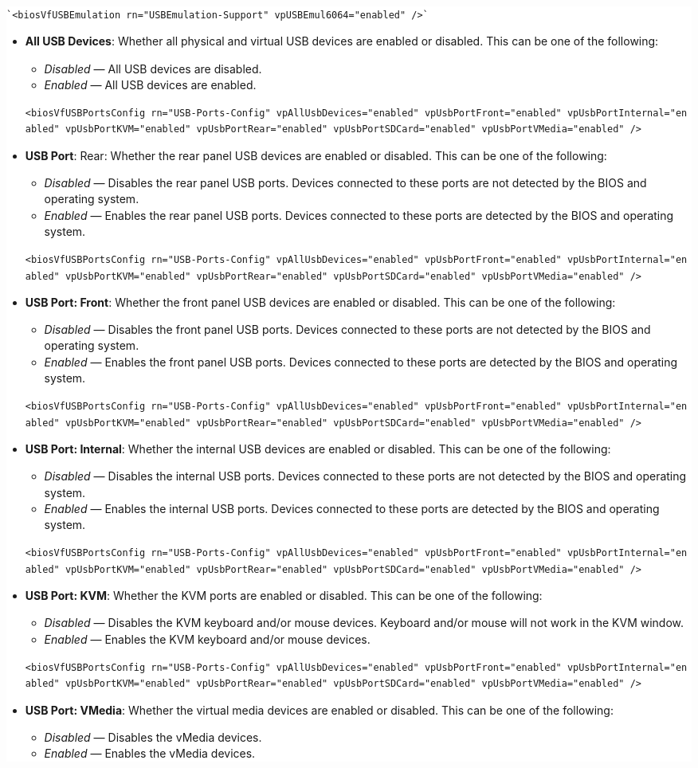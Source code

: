 	`<biosVfUSBEmulation rn="USBEmulation-Support" vpUSBEmul6064="enabled" />`

- **All USB Devices**: Whether all physical and virtual USB devices are enabled or disabled. This can be one of the following:
	- *Disabled* — All USB devices are disabled.
	- *Enabled* — All USB devices are enabled.

	`<biosVfUSBPortsConfig rn="USB-Ports-Config" vpAllUsbDevices="enabled" vpUsbPortFront="enabled" vpUsbPortInternal="enabled" vpUsbPortKVM="enabled" vpUsbPortRear="enabled" vpUsbPortSDCard="enabled" vpUsbPortVMedia="enabled" />`

- **USB Port**: Rear: Whether the rear panel USB devices are enabled or disabled. This can be one of the following: 
	- *Disabled* — Disables the rear panel USB ports. Devices connected to these ports are not detected by the BIOS and operating system.
	- *Enabled* — Enables the rear panel USB ports. Devices connected to these ports are detected by the BIOS and operating system.

	`<biosVfUSBPortsConfig rn="USB-Ports-Config" vpAllUsbDevices="enabled" vpUsbPortFront="enabled" vpUsbPortInternal="enabled" vpUsbPortKVM="enabled" vpUsbPortRear="enabled" vpUsbPortSDCard="enabled" vpUsbPortVMedia="enabled" />`

- **USB Port: Front**: Whether the front panel USB devices are enabled or disabled. This can be one of the following: 
	- *Disabled* — Disables the front panel USB ports. Devices connected to these ports are not detected by the BIOS and operating system. 
	- *Enabled* — Enables the front panel USB ports. Devices connected to these ports are detected by the BIOS and operating system. 

	`<biosVfUSBPortsConfig rn="USB-Ports-Config" vpAllUsbDevices="enabled" vpUsbPortFront="enabled" vpUsbPortInternal="enabled" vpUsbPortKVM="enabled" vpUsbPortRear="enabled" vpUsbPortSDCard="enabled" vpUsbPortVMedia="enabled" />`

- **USB Port: Internal**: Whether the internal USB devices are enabled or disabled. This can be one of the following: 
	- *Disabled* — Disables the internal USB ports. Devices connected to these ports are not detected by the BIOS and operating system. 
	- *Enabled* — Enables the internal USB ports. Devices connected to these ports are detected by the BIOS and operating system.

	`<biosVfUSBPortsConfig rn="USB-Ports-Config" vpAllUsbDevices="enabled" vpUsbPortFront="enabled" vpUsbPortInternal="enabled" vpUsbPortKVM="enabled" vpUsbPortRear="enabled" vpUsbPortSDCard="enabled" vpUsbPortVMedia="enabled" />`

- **USB Port: KVM**: Whether the KVM ports are enabled or disabled. This can be one of the following:
	- *Disabled* — Disables the KVM keyboard and/or mouse devices. Keyboard and/or mouse will not work in the KVM window.
	- *Enabled* — Enables the KVM keyboard and/or mouse devices.

	`<biosVfUSBPortsConfig rn="USB-Ports-Config" vpAllUsbDevices="enabled" vpUsbPortFront="enabled" vpUsbPortInternal="enabled" vpUsbPortKVM="enabled" vpUsbPortRear="enabled" vpUsbPortSDCard="enabled" vpUsbPortVMedia="enabled" />`

- **USB Port: VMedia**: Whether the virtual media devices are enabled or disabled. This can be one of the following:
	- *Disabled* — Disables the vMedia devices.
	- *Enabled* — Enables the vMedia devices.
